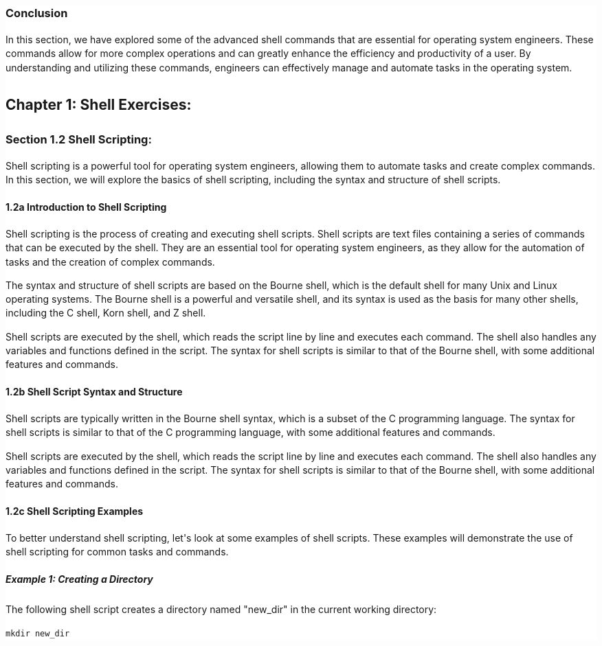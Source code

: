 ### Conclusion

In this section, we have explored some of the advanced shell commands that are essential for operating system engineers. These commands allow for more complex operations and can greatly enhance the efficiency and productivity of a user. By understanding and utilizing these commands, engineers can effectively manage and automate tasks in the operating system.


## Chapter 1: Shell Exercises:




### Section 1.2 Shell Scripting:

Shell scripting is a powerful tool for operating system engineers, allowing them to automate tasks and create complex commands. In this section, we will explore the basics of shell scripting, including the syntax and structure of shell scripts.

#### 1.2a Introduction to Shell Scripting

Shell scripting is the process of creating and executing shell scripts. Shell scripts are text files containing a series of commands that can be executed by the shell. They are an essential tool for operating system engineers, as they allow for the automation of tasks and the creation of complex commands.

The syntax and structure of shell scripts are based on the Bourne shell, which is the default shell for many Unix and Linux operating systems. The Bourne shell is a powerful and versatile shell, and its syntax is used as the basis for many other shells, including the C shell, Korn shell, and Z shell.

Shell scripts are executed by the shell, which reads the script line by line and executes each command. The shell also handles any variables and functions defined in the script. The syntax for shell scripts is similar to that of the Bourne shell, with some additional features and commands.

#### 1.2b Shell Script Syntax and Structure

Shell scripts are typically written in the Bourne shell syntax, which is a subset of the C programming language. The syntax for shell scripts is similar to that of the C programming language, with some additional features and commands.

Shell scripts are executed by the shell, which reads the script line by line and executes each command. The shell also handles any variables and functions defined in the script. The syntax for shell scripts is similar to that of the Bourne shell, with some additional features and commands.

#### 1.2c Shell Scripting Examples

To better understand shell scripting, let's look at some examples of shell scripts. These examples will demonstrate the use of shell scripting for common tasks and commands.

##### Example 1: Creating a Directory

The following shell script creates a directory named "new_dir" in the current working directory:

```
mkdir new_dir
```

